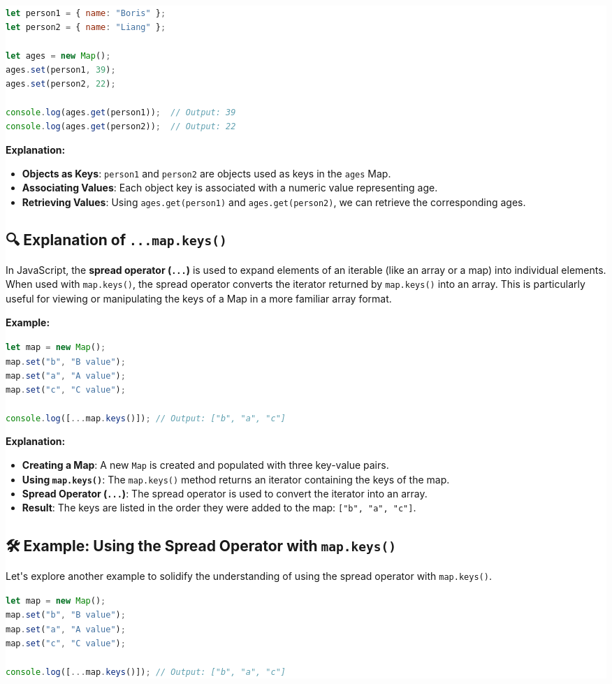 ```javascript
let person1 = { name: "Boris" };
let person2 = { name: "Liang" };

let ages = new Map();
ages.set(person1, 39);
ages.set(person2, 22);

console.log(ages.get(person1));  // Output: 39
console.log(ages.get(person2));  // Output: 22
```

**Explanation:**

- **Objects as Keys**: `person1` and `person2` are objects used as keys in the `ages` Map.
- **Associating Values**: Each object key is associated with a numeric value representing age.
- **Retrieving Values**: Using `ages.get(person1)` and `ages.get(person2)`, we can retrieve the corresponding ages.


## 🔍 Explanation of `...map.keys()`

In JavaScript, the **spread operator (`...`)** is used to expand elements of an iterable (like an array or a map) into individual elements. When used with `map.keys()`, the spread operator converts the iterator returned by `map.keys()` into an array. This is particularly useful for viewing or manipulating the keys of a Map in a more familiar array format.

**Example:**

```javascript
let map = new Map();
map.set("b", "B value");
map.set("a", "A value");
map.set("c", "C value");

console.log([...map.keys()]); // Output: ["b", "a", "c"]
```

**Explanation:**

- **Creating a Map**: A new `Map` is created and populated with three key-value pairs.
- **Using `map.keys()`**: The `map.keys()` method returns an iterator containing the keys of the map.
- **Spread Operator (`...`)**: The spread operator is used to convert the iterator into an array.
- **Result**: The keys are listed in the order they were added to the map: `["b", "a", "c"]`.


## 🛠️ Example: Using the Spread Operator with `map.keys()`

Let's explore another example to solidify the understanding of using the spread operator with `map.keys()`.

```javascript
let map = new Map();
map.set("b", "B value");
map.set("a", "A value");
map.set("c", "C value");

console.log([...map.keys()]); // Output: ["b", "a", "c"]
```
